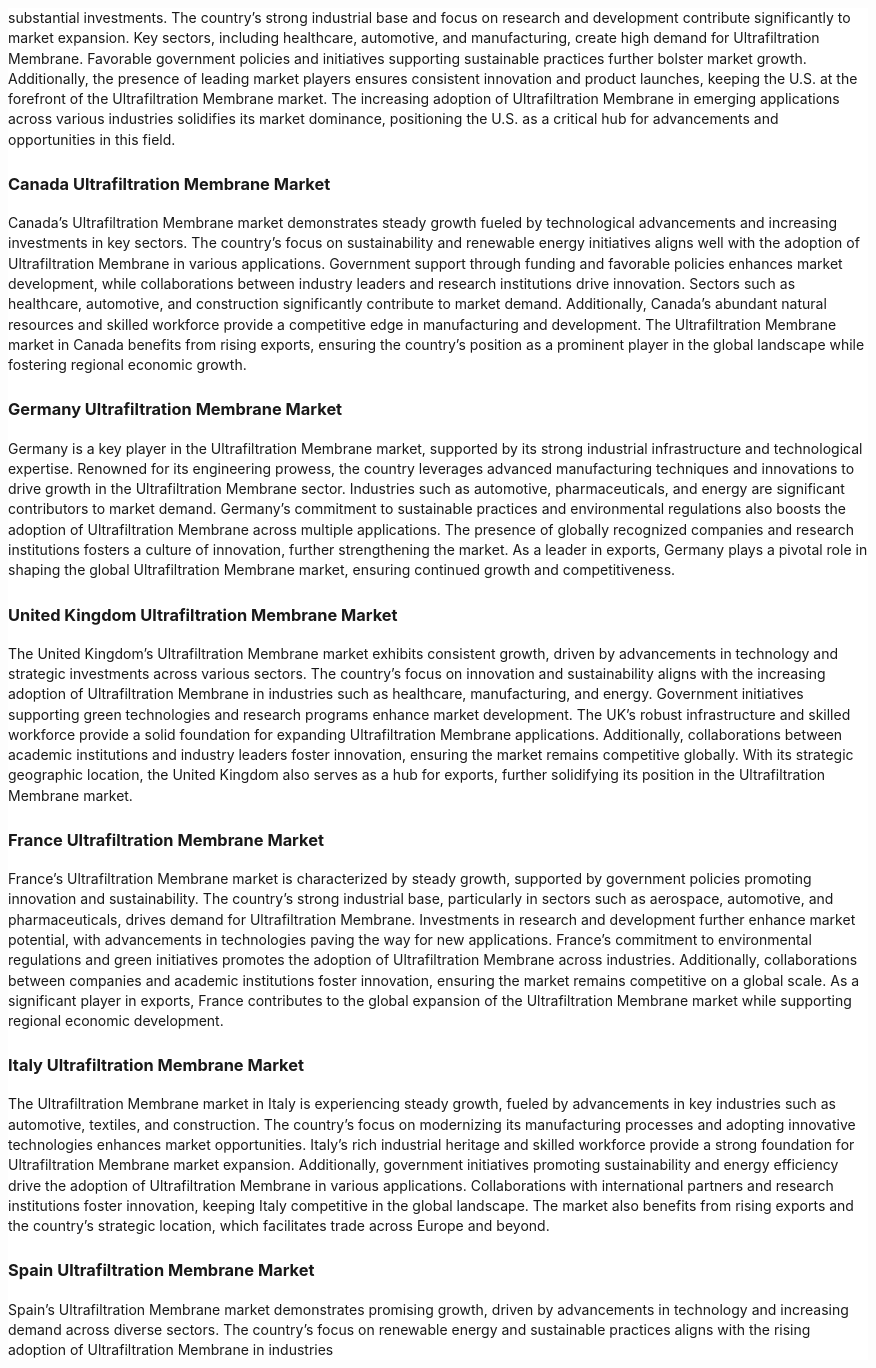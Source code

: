 substantial investments. The country&rsquo;s strong industrial base and focus on research and development contribute significantly to market expansion. Key sectors, including healthcare, automotive, and manufacturing, create high demand for Ultrafiltration Membrane. Favorable government policies and initiatives supporting sustainable practices further bolster market growth. Additionally, the presence of leading market players ensures consistent innovation and product launches, keeping the U.S. at the forefront of the Ultrafiltration Membrane market. The increasing adoption of Ultrafiltration Membrane in emerging applications across various industries solidifies its market dominance, positioning the U.S. as a critical hub for advancements and opportunities in this field.</p><h3>Canada Ultrafiltration Membrane Market</h3><p>Canada&rsquo;s Ultrafiltration Membrane market demonstrates steady growth fueled by technological advancements and increasing investments in key sectors. The country&rsquo;s focus on sustainability and renewable energy initiatives aligns well with the adoption of Ultrafiltration Membrane in various applications. Government support through funding and favorable policies enhances market development, while collaborations between industry leaders and research institutions drive innovation. Sectors such as healthcare, automotive, and construction significantly contribute to market demand. Additionally, Canada&rsquo;s abundant natural resources and skilled workforce provide a competitive edge in manufacturing and development. The Ultrafiltration Membrane market in Canada benefits from rising exports, ensuring the country&rsquo;s position as a prominent player in the global landscape while fostering regional economic growth.</p><h3>Germany Ultrafiltration Membrane Market</h3><p>Germany is a key player in the Ultrafiltration Membrane market, supported by its strong industrial infrastructure and technological expertise. Renowned for its engineering prowess, the country leverages advanced manufacturing techniques and innovations to drive growth in the Ultrafiltration Membrane sector. Industries such as automotive, pharmaceuticals, and energy are significant contributors to market demand. Germany&rsquo;s commitment to sustainable practices and environmental regulations also boosts the adoption of Ultrafiltration Membrane across multiple applications. The presence of globally recognized companies and research institutions fosters a culture of innovation, further strengthening the market. As a leader in exports, Germany plays a pivotal role in shaping the global Ultrafiltration Membrane market, ensuring continued growth and competitiveness.</p><h3>United Kingdom Ultrafiltration Membrane Market</h3><p>The United Kingdom&rsquo;s Ultrafiltration Membrane market exhibits consistent growth, driven by advancements in technology and strategic investments across various sectors. The country&rsquo;s focus on innovation and sustainability aligns with the increasing adoption of Ultrafiltration Membrane in industries such as healthcare, manufacturing, and energy. Government initiatives supporting green technologies and research programs enhance market development. The UK&rsquo;s robust infrastructure and skilled workforce provide a solid foundation for expanding Ultrafiltration Membrane applications. Additionally, collaborations between academic institutions and industry leaders foster innovation, ensuring the market remains competitive globally. With its strategic geographic location, the United Kingdom also serves as a hub for exports, further solidifying its position in the Ultrafiltration Membrane market.</p><h3>France Ultrafiltration Membrane Market</h3><p>France&rsquo;s Ultrafiltration Membrane market is characterized by steady growth, supported by government policies promoting innovation and sustainability. The country&rsquo;s strong industrial base, particularly in sectors such as aerospace, automotive, and pharmaceuticals, drives demand for Ultrafiltration Membrane. Investments in research and development further enhance market potential, with advancements in technologies paving the way for new applications. France&rsquo;s commitment to environmental regulations and green initiatives promotes the adoption of Ultrafiltration Membrane across industries. Additionally, collaborations between companies and academic institutions foster innovation, ensuring the market remains competitive on a global scale. As a significant player in exports, France contributes to the global expansion of the Ultrafiltration Membrane market while supporting regional economic development.</p><h3>Italy Ultrafiltration Membrane Market</h3><p>The Ultrafiltration Membrane market in Italy is experiencing steady growth, fueled by advancements in key industries such as automotive, textiles, and construction. The country&rsquo;s focus on modernizing its manufacturing processes and adopting innovative technologies enhances market opportunities. Italy&rsquo;s rich industrial heritage and skilled workforce provide a strong foundation for Ultrafiltration Membrane market expansion. Additionally, government initiatives promoting sustainability and energy efficiency drive the adoption of Ultrafiltration Membrane in various applications. Collaborations with international partners and research institutions foster innovation, keeping Italy competitive in the global landscape. The market also benefits from rising exports and the country&rsquo;s strategic location, which facilitates trade across Europe and beyond.</p><h3>Spain Ultrafiltration Membrane Market</h3><p>Spain&rsquo;s Ultrafiltration Membrane market demonstrates promising growth, driven by advancements in technology and increasing demand across diverse sectors. The country&rsquo;s focus on renewable energy and sustainable practices aligns with the rising adoption of Ultrafiltration Membrane in industries